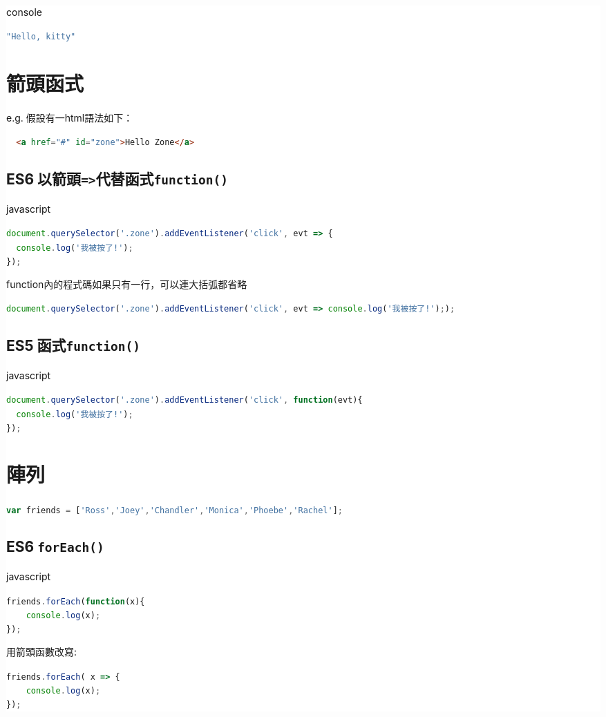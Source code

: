 console

```bash
"Hello, kitty"
```

# 箭頭函式

e.g. 假設有一html語法如下：

```html
  <a href="#" id="zone">Hello Zone</a>
```

## ES6 以箭頭`=>`代替函式`function()`

javascript
```javascript
document.querySelector('.zone').addEventListener('click', evt => {
  console.log('我被按了!');
});
```

function內的程式碼如果只有一行，可以連大括弧都省略

```javascript
document.querySelector('.zone').addEventListener('click', evt => console.log('我被按了!'););
```

## ES5 函式`function()`

javascript
```javascript
document.querySelector('.zone').addEventListener('click', function(evt){
  console.log('我被按了!');
});
```

# 陣列

```javascript
var friends = ['Ross','Joey','Chandler','Monica','Phoebe','Rachel'];
```

## ES6 `forEach()`

javascript

```javascript
friends.forEach(function(x){
	console.log(x);
});
```

用箭頭函數改寫:  
```javascript
friends.forEach( x => {
	console.log(x);
});
```
